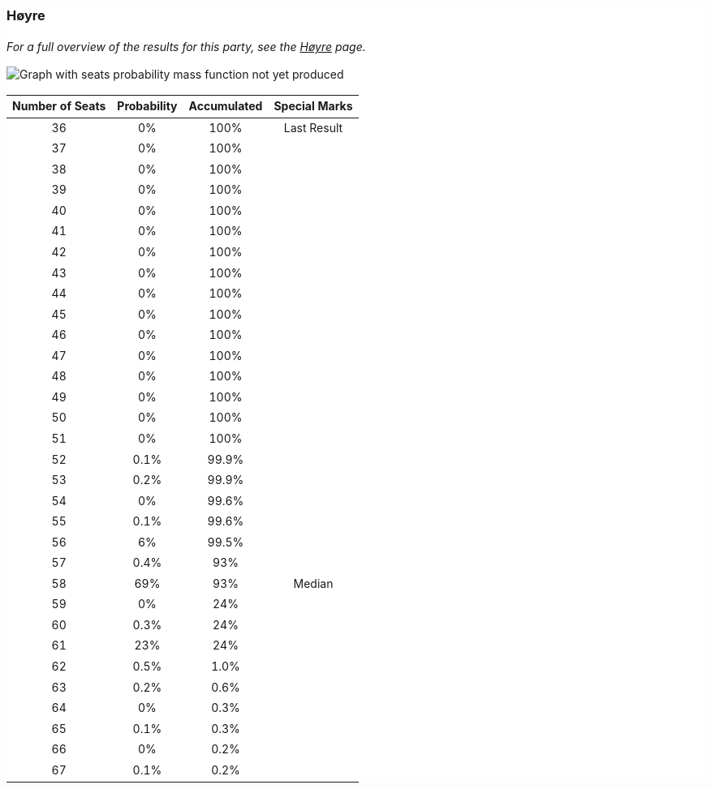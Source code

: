 
### Høyre

*For a full overview of the results for this party, see the [Høyre](party-høyre.html) page.*

![Graph with seats probability mass function not yet produced](2022-12-07-Norfakta-seats-pmf-høyre.png "Seats Probability Mass Function")

| Number of Seats | Probability | Accumulated | Special Marks |
|:---------------:|:-----------:|:-----------:|:-------------:|
| 36 | 0% | 100% | Last Result |
| 37 | 0% | 100% |  |
| 38 | 0% | 100% |  |
| 39 | 0% | 100% |  |
| 40 | 0% | 100% |  |
| 41 | 0% | 100% |  |
| 42 | 0% | 100% |  |
| 43 | 0% | 100% |  |
| 44 | 0% | 100% |  |
| 45 | 0% | 100% |  |
| 46 | 0% | 100% |  |
| 47 | 0% | 100% |  |
| 48 | 0% | 100% |  |
| 49 | 0% | 100% |  |
| 50 | 0% | 100% |  |
| 51 | 0% | 100% |  |
| 52 | 0.1% | 99.9% |  |
| 53 | 0.2% | 99.9% |  |
| 54 | 0% | 99.6% |  |
| 55 | 0.1% | 99.6% |  |
| 56 | 6% | 99.5% |  |
| 57 | 0.4% | 93% |  |
| 58 | 69% | 93% | Median |
| 59 | 0% | 24% |  |
| 60 | 0.3% | 24% |  |
| 61 | 23% | 24% |  |
| 62 | 0.5% | 1.0% |  |
| 63 | 0.2% | 0.6% |  |
| 64 | 0% | 0.3% |  |
| 65 | 0.1% | 0.3% |  |
| 66 | 0% | 0.2% |  |
| 67 | 0.1% | 0.2% |  |